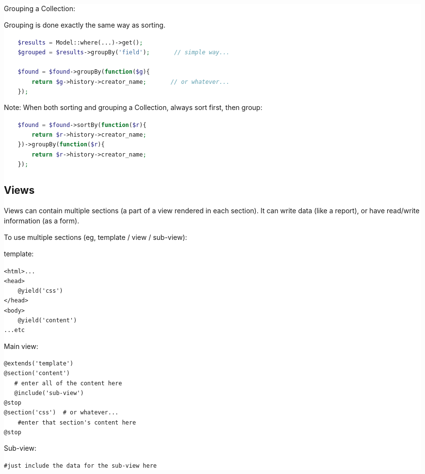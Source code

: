 Grouping a Collection:

Grouping is done exactly the same way as sorting.

```php
    $results = Model::where(...)->get();
    $grouped = $results->groupBy('field');       // simple way...

    $found = $found->groupBy(function($g){
        return $g->history->creator_name;       // or whatever...
    });
```

Note: When both sorting and grouping a Collection, always sort first, then group:

```php
    $found = $found->sortBy(function($r){
        return $r->history->creator_name;
    })->groupBy(function($r){
        return $r->history->creator_name;
    });
```



Views<a name="views">
------------------------
Views can contain multiple sections (a part of a view rendered in each section). It can write data (like a report), or have read/write information (as a form). 

To use multiple sections (eg, template / view / sub-view):

template:

    <html>...
    <head>
        @yield('css')
    </head>
    <body>
        @yield('content')
    ...etc

Main view:

    @extends('template')
    @section('content')
       # enter all of the content here
       @include('sub-view')
    @stop
    @section('css')  # or whatever...
        #enter that section's content here
    @stop
    
Sub-view:

    #just include the data for the sub-view here
